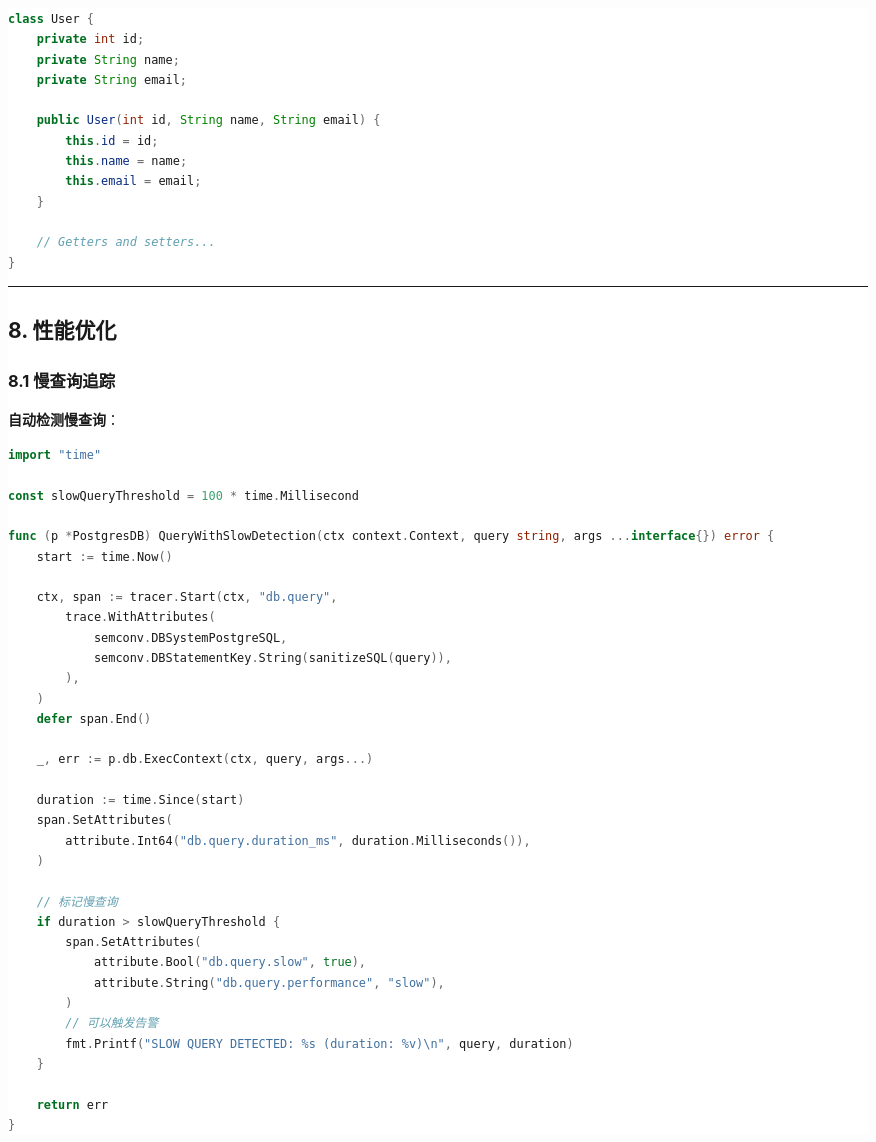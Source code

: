 ```java
class User {
    private int id;
    private String name;
    private String email;

    public User(int id, String name, String email) {
        this.id = id;
        this.name = name;
        this.email = email;
    }
    
    // Getters and setters...
}
```

---

## 8. 性能优化

### 8.1 慢查询追踪

**自动检测慢查询**：

```go
import "time"

const slowQueryThreshold = 100 * time.Millisecond

func (p *PostgresDB) QueryWithSlowDetection(ctx context.Context, query string, args ...interface{}) error {
    start := time.Now()
    
    ctx, span := tracer.Start(ctx, "db.query",
        trace.WithAttributes(
            semconv.DBSystemPostgreSQL,
            semconv.DBStatementKey.String(sanitizeSQL(query)),
        ),
    )
    defer span.End()
    
    _, err := p.db.ExecContext(ctx, query, args...)
    
    duration := time.Since(start)
    span.SetAttributes(
        attribute.Int64("db.query.duration_ms", duration.Milliseconds()),
    )
    
    // 标记慢查询
    if duration > slowQueryThreshold {
        span.SetAttributes(
            attribute.Bool("db.query.slow", true),
            attribute.String("db.query.performance", "slow"),
        )
        // 可以触发告警
        fmt.Printf("SLOW QUERY DETECTED: %s (duration: %v)\n", query, duration)
    }
    
    return err
}
```

